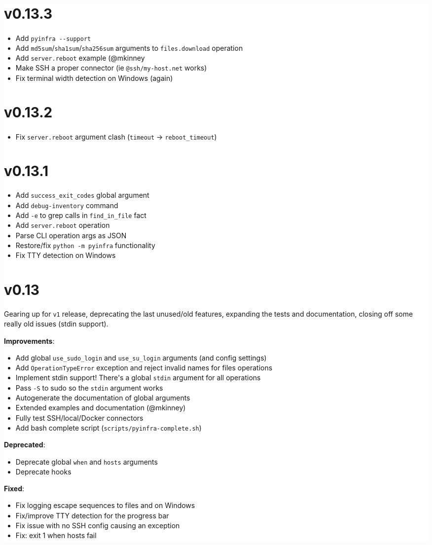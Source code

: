 # v0.13.3

+ Add `pyinfra --support`
+ Add `md5sum`/`sha1sum`/`sha256sum` arguments to `files.download` operation
+ Add `server.reboot` example (@mkinney
+ Make SSH a proper connector (ie `@ssh/my-host.net` works)
+ Fix terminal width detection on Windows (again)

# v0.13.2

+ Fix `server.reboot` argument clash (`timeout` -> `reboot_timeout`)

# v0.13.1

+ Add `success_exit_codes` global argument
+ Add `debug-inventory` command
+ Add `-e` to grep calls in `find_in_file` fact
+ Add `server.reboot` operation
+ Parse CLI operation args as JSON
+ Restore/fix `python -m pyinfra` functionality
+ Fix TTY detection on Windows

# v0.13

Gearing up for `v1` release, deprecating the last unused/old features, expanding the tests and documentation, closing off some really old issues (stdin support).

**Improvements**:

+ Add global `use_sudo_login` and `use_su_login` arguments (and config settings)
+ Add `OperationTypeError` exception and reject invalid names for files operations
+ Implement stdin support! There's a global `stdin` argument for all operations
+ Pass `-S` to sudo so the `stdin` argument works
+ Autogenerate the documentation of global arguments
+ Extended examples and documentation (@mkinney)
+ Fully test SSH/local/Docker connectors
+ Add bash complete script (`scripts/pyinfra-complete.sh`)

**Deprecated**:

+ Deprecate global `when` and `hosts` arguments
+ Deprecate hooks

**Fixed**:

+ Fix logging escape sequences to files and on Windows
+ Fix/improve TTY detection for the progress bar
+ Fix issue with no SSH config causing an exception
+ Fix: exit 1 when hosts fail

